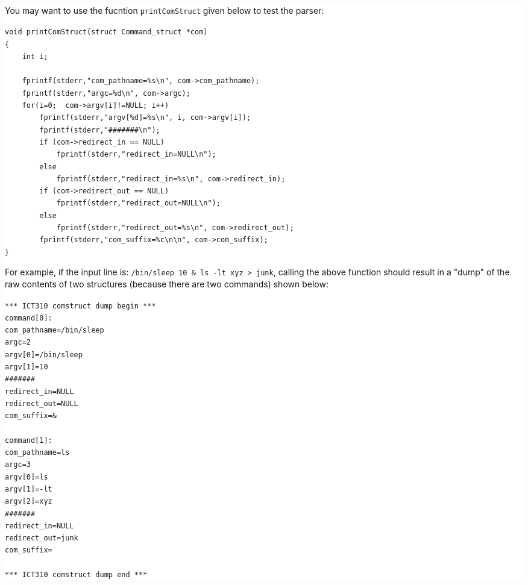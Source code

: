You may want to use the fucntion `printComStruct` given below to test the parser:

```
void printComStruct(struct Command_struct *com)
{ 
    int i;

    fprintf(stderr,"com_pathname=%s\n", com->com_pathname); 
    fprintf(stderr,"argc=%d\n", com->argc); 
    for(i=0;  com->argv[i]!=NULL; i++) 
        fprintf(stderr,"argv[%d]=%s\n", i, com->argv[i]); 
        fprintf(stderr,"#######\n"); 
        if (com->redirect_in == NULL)
            fprintf(stderr,"redirect_in=NULL\n"); 
        else
            fprintf(stderr,"redirect_in=%s\n", com->redirect_in); 
        if (com->redirect_out == NULL)
            fprintf(stderr,"redirect_out=NULL\n"); 
        else
            fprintf(stderr,"redirect_out=%s\n", com->redirect_out); 
        fprintf(stderr,"com_suffix=%c\n\n", com->com_suffix); 
} 
```

For example, if the input line is: `/bin/sleep 10 & ls -lt xyz > junk`, calling the above function should result in a "dump" of the raw contents of two structures (because there are two commands) shown below:

```
*** ICT310 comstruct dump begin ***
command[0]:
com_pathname=/bin/sleep
argc=2
argv[0]=/bin/sleep
argv[1]=10
#######
redirect_in=NULL
redirect_out=NULL
com_suffix=&

command[1]:
com_pathname=ls
argc=3
argv[0]=ls
argv[1]=-lt
argv[2]=xyz
#######
redirect_in=NULL
redirect_out=junk
com_suffix= 

*** ICT310 comstruct dump end ***
```
